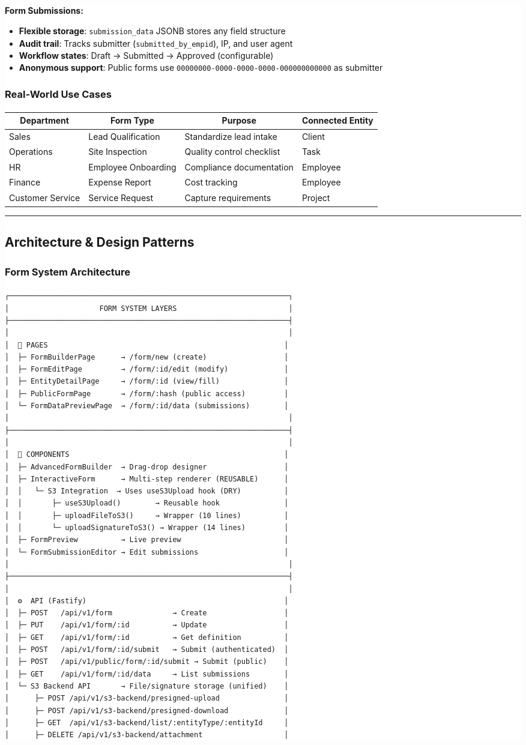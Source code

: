 **Form Submissions:**
- **Flexible storage**: `submission_data` JSONB stores any field structure
- **Audit trail**: Tracks submitter (`submitted_by_empid`), IP, and user agent
- **Workflow states**: Draft → Submitted → Approved (configurable)
- **Anonymous support**: Public forms use `00000000-0000-0000-0000-000000000000` as submitter

### Real-World Use Cases

| Department | Form Type | Purpose | Connected Entity |
|------------|-----------|---------|------------------|
| Sales | Lead Qualification | Standardize lead intake | Client |
| Operations | Site Inspection | Quality control checklist | Task |
| HR | Employee Onboarding | Compliance documentation | Employee |
| Finance | Expense Report | Cost tracking | Employee |
| Customer Service | Service Request | Capture requirements | Project |

---

## Architecture & Design Patterns

### Form System Architecture

```
┌─────────────────────────────────────────────────────────────────┐
│                     FORM SYSTEM LAYERS                          │
├─────────────────────────────────────────────────────────────────┤
│                                                                 │
│  📱 PAGES                                                       │
│  ├─ FormBuilderPage      → /form/new (create)                  │
│  ├─ FormEditPage         → /form/:id/edit (modify)             │
│  ├─ EntityDetailPage     → /form/:id (view/fill)               │
│  ├─ PublicFormPage       → /form/:hash (public access)         │
│  └─ FormDataPreviewPage  → /form/:id/data (submissions)        │
│                                                                 │
├─────────────────────────────────────────────────────────────────┤
│                                                                 │
│  🎨 COMPONENTS                                                  │
│  ├─ AdvancedFormBuilder  → Drag-drop designer                  │
│  ├─ InteractiveForm      → Multi-step renderer (REUSABLE)      │
│  │   └─ S3 Integration  → Uses useS3Upload hook (DRY)          │
│  │       ├─ useS3Upload()        → Reusable hook               │
│  │       ├─ uploadFileToS3()     → Wrapper (10 lines)          │
│  │       └─ uploadSignatureToS3() → Wrapper (14 lines)         │
│  ├─ FormPreview          → Live preview                        │
│  └─ FormSubmissionEditor → Edit submissions                    │
│                                                                 │
├─────────────────────────────────────────────────────────────────┤
│                                                                 │
│  ⚙️  API (Fastify)                                              │
│  ├─ POST   /api/v1/form              → Create                  │
│  ├─ PUT    /api/v1/form/:id          → Update                  │
│  ├─ GET    /api/v1/form/:id          → Get definition          │
│  ├─ POST   /api/v1/form/:id/submit   → Submit (authenticated)  │
│  ├─ POST   /api/v1/public/form/:id/submit → Submit (public)    │
│  ├─ GET    /api/v1/form/:id/data     → List submissions        │
│  └─ S3 Backend API       → File/signature storage (unified)    │
│      ├─ POST /api/v1/s3-backend/presigned-upload               │
│      ├─ POST /api/v1/s3-backend/presigned-download             │
│      ├─ GET  /api/v1/s3-backend/list/:entityType/:entityId     │
│      ├─ DELETE /api/v1/s3-backend/attachment                   │
```